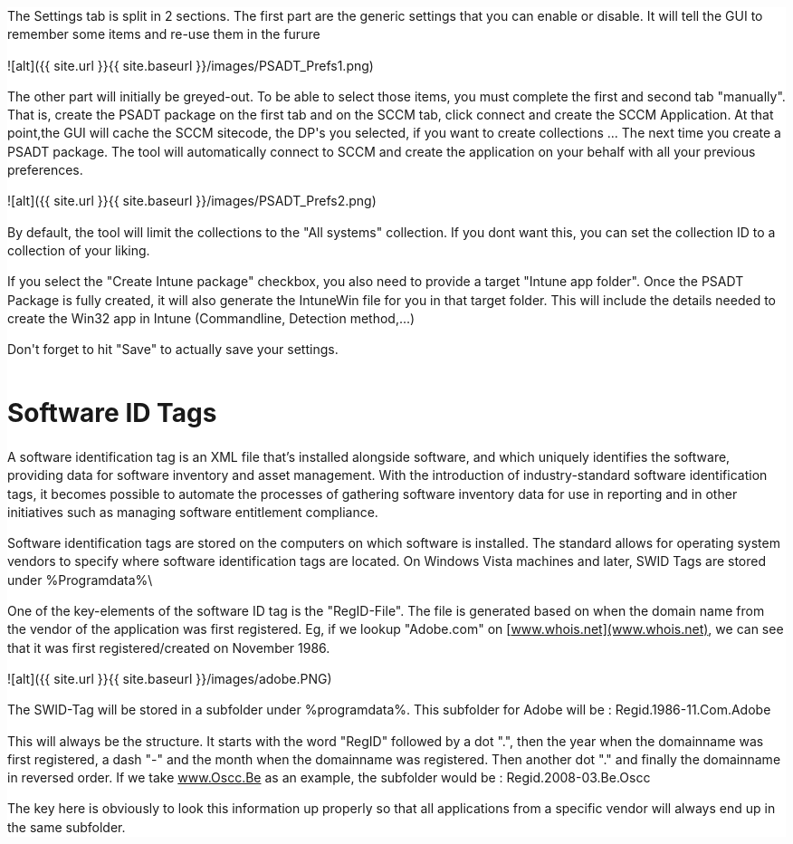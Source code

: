 The Settings tab is split in 2 sections. The first part are the generic settings that you can enable or disable. It will tell the GUI to remember some items and re-use them in the furure 

![alt]({{ site.url }}{{ site.baseurl }}/images/PSADT_Prefs1.png)

The other part will initially be greyed-out. To be able to select those items, you must complete the first and second tab "manually". That is, create the PSADT package on the first tab and on the SCCM tab, click connect and create the SCCM Application. At that point,the GUI will cache the SCCM sitecode, the DP's you selected, if you want to create collections ...
The next time you create a PSADT package. The tool will automatically connect to SCCM and create the application on your behalf with all your previous preferences.

![alt]({{ site.url }}{{ site.baseurl }}/images/PSADT_Prefs2.png)

By default, the tool will limit the collections to the "All systems" collection. If you dont want this, you can set the collection ID to a collection of your liking.

If you select the "Create Intune package" checkbox, you also need to provide a target "Intune app folder". Once the PSADT Package is fully created, it will also generate the IntuneWin file for you in that target folder. This will include the details needed to create the Win32 app in Intune (Commandline, Detection method,...)

Don't forget to hit "Save" to actually save your settings.

# Software ID Tags #

A software identification tag is an XML file that’s installed alongside software, and which uniquely identifies the software, providing data for software inventory and asset management.
With the introduction of industry-standard software identification tags, it becomes possible to automate the processes of gathering software inventory data for use in reporting and in other initiatives such as managing software entitlement compliance.

Software identification tags are stored on the computers on which software is installed. The standard allows for operating system vendors to specify where software identification tags are located.
On Windows Vista machines and later, SWID Tags are stored under %Programdata%\

One of the key-elements of the software ID tag is the "RegID-File". The file is generated based on when the domain name from the vendor of the application was first registered. Eg, if we lookup "Adobe.com" on [www.whois.net](www.whois.net), we can see that it was first registered/created on 
November 1986.

![alt]({{ site.url }}{{ site.baseurl }}/images/adobe.PNG)

The SWID-Tag will be stored in a subfolder under %programdata%. This subfolder for Adobe will be : Regid.1986-11.Com.Adobe 

This will always be the structure. It starts with the word "RegID" followed by a dot ".", then the year when the domainname was first registered, a dash "-" and the month when the domainname was registered. Then another dot "." and finally the domainname in reversed order.
If we take www.Oscc.Be as an example, the subfolder would be : Regid.2008-03.Be.Oscc

The key here is obviously to look this information up properly so that all applications from a specific vendor will always end up in the same subfolder.
